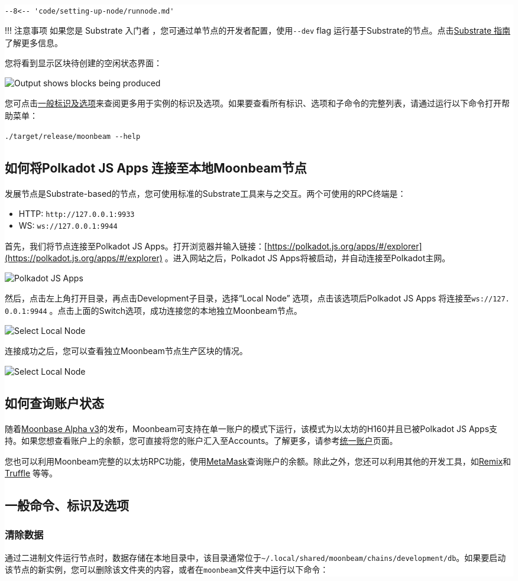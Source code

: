 ```
--8<-- 'code/setting-up-node/runnode.md'
```

!!! 注意事项
    如果您是 Substrate 入门者 ，您可通过单节点的开发者配置，使用`--dev` flag 运行基于Substrate的节点。点击[Substrate 指南](https://substrate.dev/docs/en/tutorials/create-your-first-substrate-chain/interact)了解更多信息。

您将看到显示区块待创建的空闲状态界面：

![Output shows blocks being produced](/images/setting-up-a-node/setting-up-node-4.png)

您可点击[一般标识及选项](/getting-started/local-node/setting-up-a-node/#common-flags-and-options)来查阅更多用于实例的标识及选项。如果要查看所有标识、选项和子命令的完整列表，请通过运行以下命令打开帮助菜单：

```
./target/release/moonbeam --help
```
## 如何将Polkadot JS Apps 连接至本地Moonbeam节点

发展节点是Substrate-based的节点，您可使用标准的Substrate工具来与之交互。两个可使用的RPC终端是：

 - HTTP: `http://127.0.0.1:9933`
 - WS: `ws://127.0.0.1:9944` 

首先，我们将节点连接至Polkadot JS Apps。打开浏览器并输入链接：[https://polkadot.js.org/apps/#/explorer](https://polkadot.js.org/apps/#/explorer) 。进入网站之后，Polkadot JS Apps将被启动，并自动连接至Polkadot主网。

![Polkadot JS Apps](/images/setting-up-a-node/setting-up-node-5.png)

然后，点击左上角打开目录，再点击Development子目录，选择“Local Node” 选项，点击该选项后Polkadot JS Apps 将连接至`ws://127.0.0.1:9944` 。点击上面的Switch选项，成功连接您的本地独立Moonbeam节点。

![Select Local Node](/images/setting-up-a-node/setting-up-node-6.png)

连接成功之后，您可以查看独立Moonbeam节点生产区块的情况。

![Select Local Node](/images/setting-up-a-node/setting-up-node-7.png)

## 如何查询账户状态

随着[Moonbase Alpha v3](https://www.purestake.com/news/moonbeam-network-upgrades-account-structure-to-match-ethereum/)的发布，Moonbeam可支持在单一账户的模式下运行，该模式为以太坊的H160并且已被Polkadot JS Apps支持。如果您想查看账户上的余额，您可直接将您的账户汇入至Accounts。了解更多，请参考[统一账户](/learn/unified-accounts/)页面。

您也可以利用Moonbeam完整的以太坊RPC功能，使用[MetaMask](/getting-started/local-node/using-metamask/)查询账户的余额。除此之外，您还可以利用其他的开发工具，如[Remix](/getting-started/local-node/using-remix/)和[Truffle](/getting-started/local-node/using-truffle/) 等等。

## 一般命令、标识及选项

### 清除数据

通过二进制文件运行节点时，数据存储在本地目录中，该目录通常位于`~/.local/shared/moonbeam/chains/development/db`。如果要启动该节点的新实例，您可以删除该文件夹的内容，或者在`moonbeam`文件夹中运行以下命令：

